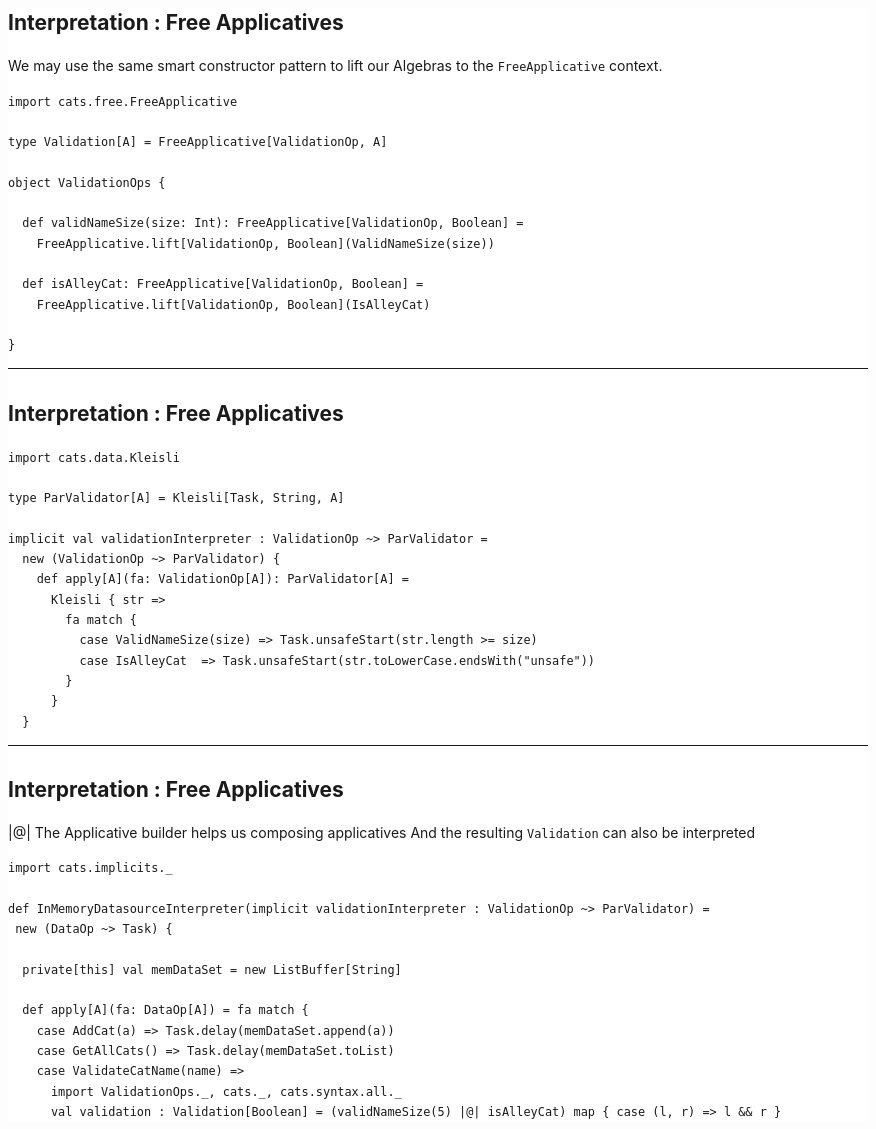 ## Interpretation : Free Applicatives ##

We may use the same smart constructor pattern to lift our Algebras
to the `FreeApplicative` context.

```tut:silent
import cats.free.FreeApplicative

type Validation[A] = FreeApplicative[ValidationOp, A]

object ValidationOps {
  
  def validNameSize(size: Int): FreeApplicative[ValidationOp, Boolean] =
    FreeApplicative.lift[ValidationOp, Boolean](ValidNameSize(size))
    
  def isAlleyCat: FreeApplicative[ValidationOp, Boolean] =
    FreeApplicative.lift[ValidationOp, Boolean](IsAlleyCat)
    
}
```

---

## Interpretation : Free Applicatives ##

```tut:silent
import cats.data.Kleisli

type ParValidator[A] = Kleisli[Task, String, A]

implicit val validationInterpreter : ValidationOp ~> ParValidator =
  new (ValidationOp ~> ParValidator) {
    def apply[A](fa: ValidationOp[A]): ParValidator[A] =
      Kleisli { str =>
        fa match {
          case ValidNameSize(size) => Task.unsafeStart(str.length >= size)
          case IsAlleyCat  => Task.unsafeStart(str.toLowerCase.endsWith("unsafe"))
        }
      }
  }
```

---

## Interpretation : Free Applicatives ##

|@| The Applicative builder helps us composing applicatives
And the resulting `Validation` can also be interpreted

```tut:silent
import cats.implicits._

def InMemoryDatasourceInterpreter(implicit validationInterpreter : ValidationOp ~> ParValidator) = 
 new (DataOp ~> Task) {
    
  private[this] val memDataSet = new ListBuffer[String]
  
  def apply[A](fa: DataOp[A]) = fa match {
    case AddCat(a) => Task.delay(memDataSet.append(a))
    case GetAllCats() => Task.delay(memDataSet.toList)
    case ValidateCatName(name) =>
      import ValidationOps._, cats._, cats.syntax.all._
      val validation : Validation[Boolean] = (validNameSize(5) |@| isAlleyCat) map { case (l, r) => l && r }
```
